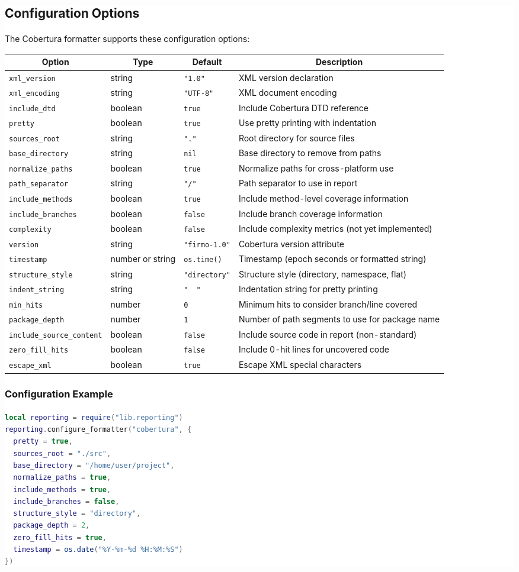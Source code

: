 ## Configuration Options

The Cobertura formatter supports these configuration options:

| Option | Type | Default | Description |
|--------|------|---------|-------------|
| `xml_version` | string | `"1.0"` | XML version declaration |
| `xml_encoding` | string | `"UTF-8"` | XML document encoding |
| `include_dtd` | boolean | `true` | Include Cobertura DTD reference |
| `pretty` | boolean | `true` | Use pretty printing with indentation |
| `sources_root` | string | `"."` | Root directory for source files |
| `base_directory` | string | `nil` | Base directory to remove from paths |
| `normalize_paths` | boolean | `true` | Normalize paths for cross-platform use |
| `path_separator` | string | `"/"` | Path separator to use in report |
| `include_methods` | boolean | `true` | Include method-level coverage information |
| `include_branches` | boolean | `false` | Include branch coverage information |
| `complexity` | boolean | `false` | Include complexity metrics (not yet implemented) |
| `version` | string | `"firmo-1.0"` | Cobertura version attribute |
| `timestamp` | number or string | `os.time()` | Timestamp (epoch seconds or formatted string) |
| `structure_style` | string | `"directory"` | Structure style (directory, namespace, flat) |
| `indent_string` | string | `"  "` | Indentation string for pretty printing |
| `min_hits` | number | `0` | Minimum hits to consider branch/line covered |
| `package_depth` | number | `1` | Number of path segments to use for package name |
| `include_source_content` | boolean | `false` | Include source code in report (non-standard) |
| `zero_fill_hits` | boolean | `false` | Include 0-hit lines for uncovered code |
| `escape_xml` | boolean | `true` | Escape XML special characters |

### Configuration Example

```lua
local reporting = require("lib.reporting")
reporting.configure_formatter("cobertura", {
  pretty = true,
  sources_root = "./src",
  base_directory = "/home/user/project",
  normalize_paths = true,
  include_methods = true,
  include_branches = false,
  structure_style = "directory",
  package_depth = 2,
  zero_fill_hits = true,
  timestamp = os.date("%Y-%m-%d %H:%M:%S")
})
```
